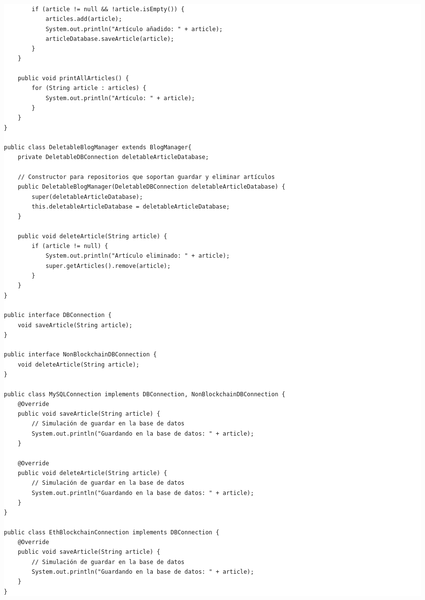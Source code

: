 ```
        if (article != null && !article.isEmpty()) {
            articles.add(article);
            System.out.println("Artículo añadido: " + article);
            articleDatabase.saveArticle(article);
        }
    }

    public void printAllArticles() {
        for (String article : articles) {
            System.out.println("Artículo: " + article);
        }
    }
}

public class DeletableBlogManager extends BlogManager{
    private DeletableDBConnection deletableArticleDatabase;

    // Constructor para repositorios que soportan guardar y eliminar artículos
    public DeletableBlogManager(DeletableDBConnection deletableArticleDatabase) {
        super(deletableArticleDatabase);
        this.deletableArticleDatabase = deletableArticleDatabase;
    }

    public void deleteArticle(String article) {
        if (article != null) {
            System.out.println("Artículo eliminado: " + article);
            super.getArticles().remove(article);
        }
    }
}

public interface DBConnection {
    void saveArticle(String article);
}

public interface NonBlockchainDBConnection {
    void deleteArticle(String article);
}

public class MySQLConnection implements DBConnection, NonBlockchainDBConnection {
    @Override
    public void saveArticle(String article) {
        // Simulación de guardar en la base de datos
        System.out.println("Guardando en la base de datos: " + article);
    }

    @Override
    public void deleteArticle(String article) {
        // Simulación de guardar en la base de datos
        System.out.println("Guardando en la base de datos: " + article);
    }
}

public class EthBlockchainConnection implements DBConnection {
    @Override
    public void saveArticle(String article) {
        // Simulación de guardar en la base de datos
        System.out.println("Guardando en la base de datos: " + article);
    }
}
```
